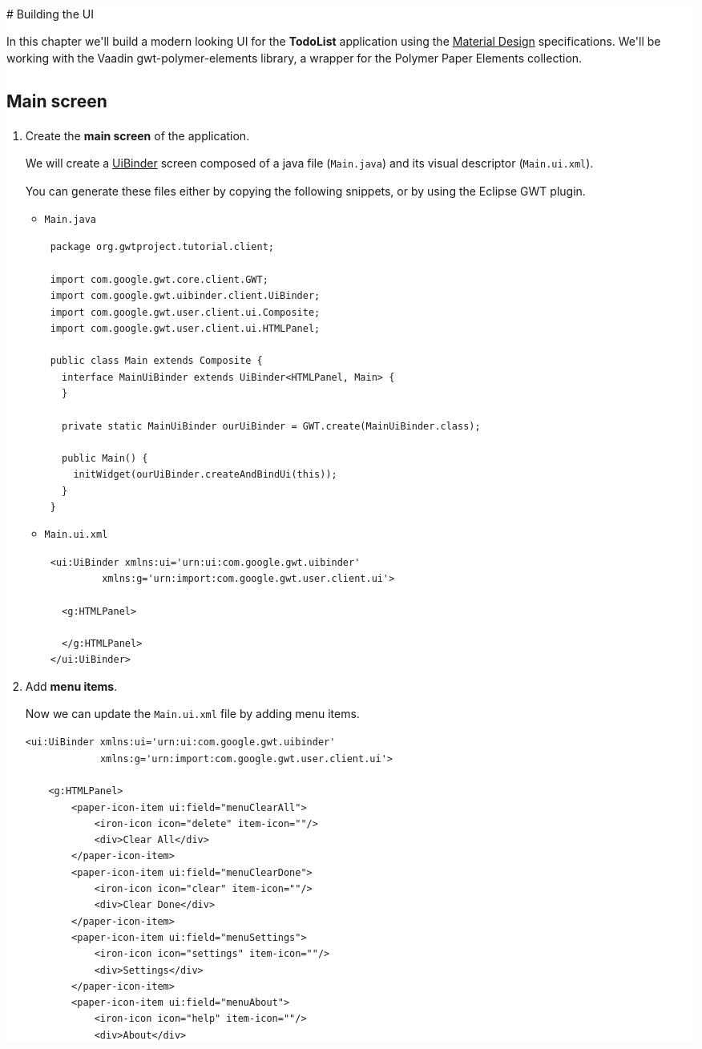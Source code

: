 # Building the UI

In this chapter we'll build a modern looking UI for the **TodoList** application using the [Material Design](https://material.google.com) specifications. We'll be working with the Vaadin gwt-polymer-elements library, a wrapper for the Polymer Paper Elements collection.

## Main screen

1.  Create the **main screen** of the application.

    We will create a [UiBinder](DevGuideUiBinder.html) screen composed of a java file  (`Main.java`) and its visual descriptor (`Main.ui.xml`).

    You can generate these files either by copying the following snippets, or by using the Eclipse GWT plugin.

     * `Main.java`

            package org.gwtproject.tutorial.client;

            import com.google.gwt.core.client.GWT;
            import com.google.gwt.uibinder.client.UiBinder;
            import com.google.gwt.user.client.ui.Composite;
            import com.google.gwt.user.client.ui.HTMLPanel;

            public class Main extends Composite {
              interface MainUiBinder extends UiBinder<HTMLPanel, Main> {
              }

              private static MainUiBinder ourUiBinder = GWT.create(MainUiBinder.class);

              public Main() {
                initWidget(ourUiBinder.createAndBindUi(this));
              }
            }

     * `Main.ui.xml`

            <ui:UiBinder xmlns:ui='urn:ui:com.google.gwt.uibinder'
                     xmlns:g='urn:import:com.google.gwt.user.client.ui'>

              <g:HTMLPanel>

              </g:HTMLPanel>
            </ui:UiBinder>

2.  Add **menu items**.

    Now we can update the `Main.ui.xml` file by adding menu items.

        <ui:UiBinder xmlns:ui='urn:ui:com.google.gwt.uibinder'
                     xmlns:g='urn:import:com.google.gwt.user.client.ui'>

            <g:HTMLPanel>
                <paper-icon-item ui:field="menuClearAll">
                    <iron-icon icon="delete" item-icon=""/>
                    <div>Clear All</div>
                </paper-icon-item>
                <paper-icon-item ui:field="menuClearDone">
                    <iron-icon icon="clear" item-icon=""/>
                    <div>Clear Done</div>
                </paper-icon-item>
                <paper-icon-item ui:field="menuSettings">
                    <iron-icon icon="settings" item-icon=""/>
                    <div>Settings</div>
                </paper-icon-item>
                <paper-icon-item ui:field="menuAbout">
                    <iron-icon icon="help" item-icon=""/>
                    <div>About</div>